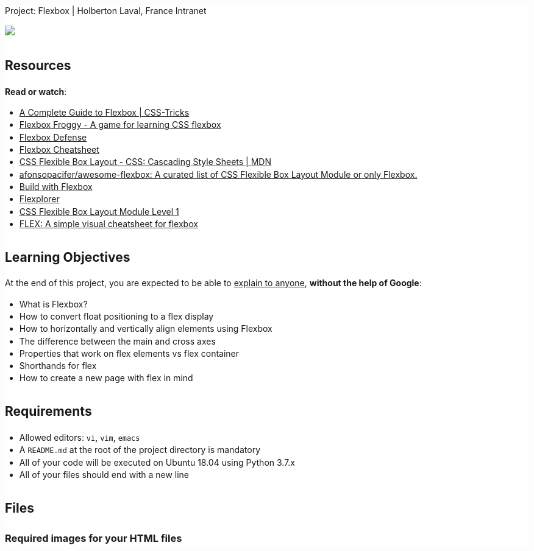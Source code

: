 Project: Flexbox | Holberton Laval, France Intranet

![](https://s3.eu-west-3.amazonaws.com/hbtn.intranet/uploads/medias/2019/12/997addf54bcdccc5a096.jpg?X-Amz-Algorithm=AWS4-HMAC-SHA256&X-Amz-Credential=AKIA4MYA5JM5DUTZGMZG%2F20240528%2Feu-west-3%2Fs3%2Faws4_request&X-Amz-Date=20240528T085423Z&X-Amz-Expires=86400&X-Amz-SignedHeaders=host&X-Amz-Signature=47b9474a7b23710b7f3e487f622da9737d8e8bc294b15929ad34c6210a8225da)

Resources
---------

**Read or watch**:

*   [A Complete Guide to Flexbox | CSS-Tricks](/rltoken/Roinpo-6BbDM1NK92bKlCg "A Complete Guide to Flexbox | CSS-Tricks")
*   [Flexbox Froggy - A game for learning CSS flexbox](/rltoken/8lUlwT7oXB0KLNuosHmAnA "Flexbox Froggy - A game for learning CSS flexbox")
*   [Flexbox Defense](/rltoken/Ap-otFRTGW5_f4osObvsGg "Flexbox Defense")
*   [Flexbox Cheatsheet](/rltoken/yF52KbGYXTvQHznQFaqiUQ "Flexbox Cheatsheet")
*   [CSS Flexible Box Layout - CSS: Cascading Style Sheets | MDN](/rltoken/S2mdsx4KqlOramBgpVJIcA "CSS Flexible Box Layout - CSS: Cascading Style Sheets | MDN")
*   [afonsopacifer/awesome-flexbox: A curated list of CSS Flexible Box Layout Module or only Flexbox.](/rltoken/bKqIGGlGouQVcNpO6mb3yA "afonsopacifer/awesome-flexbox: A curated list of CSS Flexible Box Layout Module or only Flexbox.")
*   [Build with Flexbox](/rltoken/fNfq2XrH6D0OFpXZZA6n_w "Build with Flexbox")
*   [Flexplorer](/rltoken/pARdLpfpniuVj6s_R3hjEw "Flexplorer")
*   [CSS Flexible Box Layout Module Level 1](/rltoken/qmuM8ZPOLSuPg2XR2zy5Jg "CSS Flexible Box Layout Module Level 1")
*   [FLEX: A simple visual cheatsheet for flexbox](/rltoken/bZj3TIFXL07zC0lu-UO0aQ "FLEX: A simple visual cheatsheet for flexbox")

Learning Objectives
-------------------

At the end of this project, you are expected to be able to [explain to anyone](/rltoken/VbTEnj1dGN4jJBTeQwG50g "explain to anyone"), **without the help of Google**:

*   What is Flexbox?
*   How to convert float positioning to a flex display
*   How to horizontally and vertically align elements using Flexbox
*   The difference between the main and cross axes
*   Properties that work on flex elements vs flex container
*   Shorthands for flex
*   How to create a new page with flex in mind

Requirements
------------

*   Allowed editors: `vi`, `vim`, `emacs`
*   A `README.md` at the root of the project directory is mandatory
*   All of your code will be executed on Ubuntu 18.04 using Python 3.7.x
*   All of your files should end with a new line

Files
-----

### Required images for your HTML files

